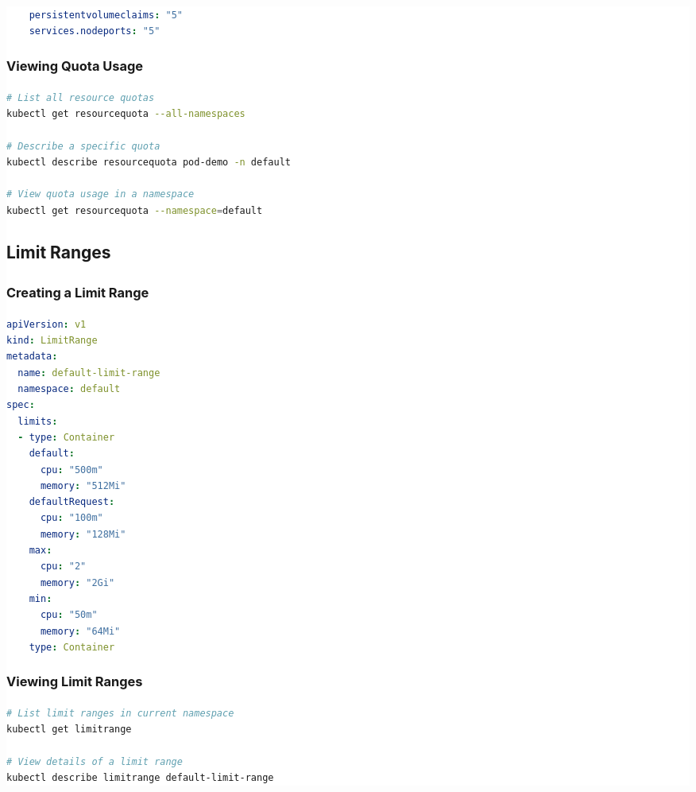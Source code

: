 ```yaml
    persistentvolumeclaims: "5"
    services.nodeports: "5"
```

### Viewing Quota Usage
```bash
# List all resource quotas
kubectl get resourcequota --all-namespaces

# Describe a specific quota
kubectl describe resourcequota pod-demo -n default

# View quota usage in a namespace
kubectl get resourcequota --namespace=default
```

## Limit Ranges

### Creating a Limit Range
```yaml
apiVersion: v1
kind: LimitRange
metadata:
  name: default-limit-range
  namespace: default
spec:
  limits:
  - type: Container
    default:
      cpu: "500m"
      memory: "512Mi"
    defaultRequest:
      cpu: "100m"
      memory: "128Mi"
    max:
      cpu: "2"
      memory: "2Gi"
    min:
      cpu: "50m"
      memory: "64Mi"
    type: Container
```

### Viewing Limit Ranges
```bash
# List limit ranges in current namespace
kubectl get limitrange

# View details of a limit range
kubectl describe limitrange default-limit-range
```
